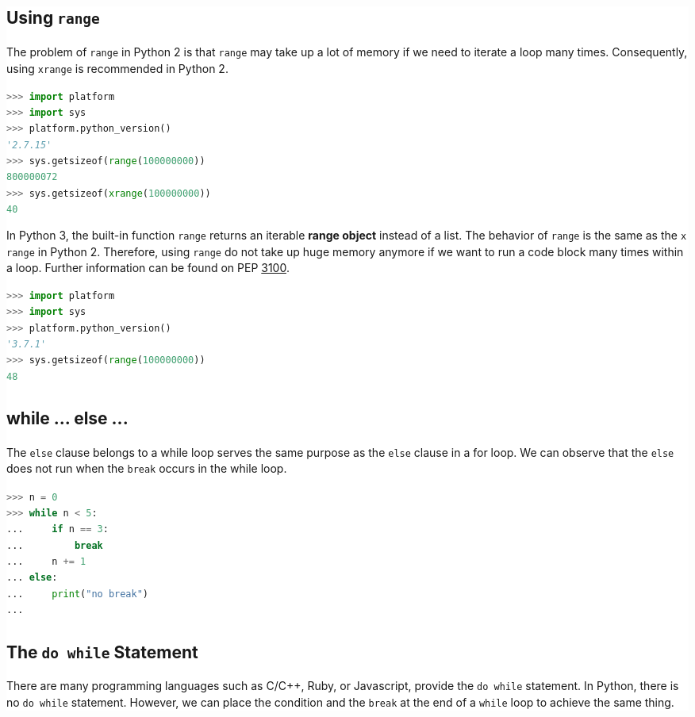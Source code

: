 Using `range`
-------------

The problem of `range` in Python 2 is that `range` may take up a lot of
memory if we need to iterate a loop many times. Consequently, using
`xrange` is recommended in Python 2.

```python
>>> import platform
>>> import sys
>>> platform.python_version()
'2.7.15'
>>> sys.getsizeof(range(100000000))
800000072
>>> sys.getsizeof(xrange(100000000))
40
```

In Python 3, the built-in function `range` returns an iterable **range
object** instead of a list. The behavior of `range` is the same as the
`xrange` in Python 2. Therefore, using `range` do not take up huge
memory anymore if we want to run a code block many times within a loop.
Further information can be found on PEP
[3100](https://www.python.org/dev/peps/pep-3100).

```python
>>> import platform
>>> import sys
>>> platform.python_version()
'3.7.1'
>>> sys.getsizeof(range(100000000))
48
```

while ... else ...
------------------

The `else` clause belongs to a while loop serves the same purpose as the
`else` clause in a for loop. We can observe that the `else` does not run
when the `break` occurs in the while loop.

```python
>>> n = 0
>>> while n < 5:
...     if n == 3:
...         break
...     n += 1
... else:
...     print("no break")
...
```

The `do while` Statement
------------------------

There are many programming languages such as C/C++, Ruby, or Javascript,
provide the `do while` statement. In Python, there is no `do while`
statement. However, we can place the condition and the `break` at the
end of a `while` loop to achieve the same thing.

